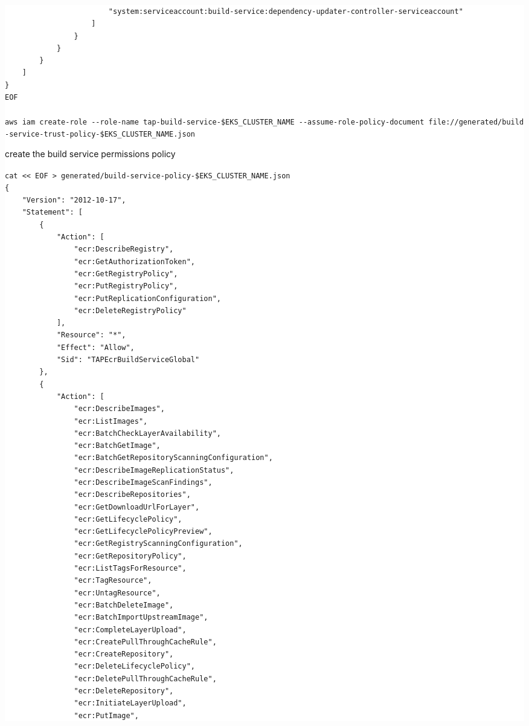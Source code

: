 ```
                        "system:serviceaccount:build-service:dependency-updater-controller-serviceaccount"
                    ]
                }
            }
        }
    ]
}
EOF

aws iam create-role --role-name tap-build-service-$EKS_CLUSTER_NAME --assume-role-policy-document file://generated/build-service-trust-policy-$EKS_CLUSTER_NAME.json

```


create the build service permissions policy

```
cat << EOF > generated/build-service-policy-$EKS_CLUSTER_NAME.json
{
    "Version": "2012-10-17",
    "Statement": [
        {
            "Action": [
                "ecr:DescribeRegistry",
                "ecr:GetAuthorizationToken",
                "ecr:GetRegistryPolicy",
                "ecr:PutRegistryPolicy",
                "ecr:PutReplicationConfiguration",
                "ecr:DeleteRegistryPolicy"
            ],
            "Resource": "*",
            "Effect": "Allow",
            "Sid": "TAPEcrBuildServiceGlobal"
        },
        {
            "Action": [
                "ecr:DescribeImages",
                "ecr:ListImages",
                "ecr:BatchCheckLayerAvailability",
                "ecr:BatchGetImage",
                "ecr:BatchGetRepositoryScanningConfiguration",
                "ecr:DescribeImageReplicationStatus",
                "ecr:DescribeImageScanFindings",
                "ecr:DescribeRepositories",
                "ecr:GetDownloadUrlForLayer",
                "ecr:GetLifecyclePolicy",
                "ecr:GetLifecyclePolicyPreview",
                "ecr:GetRegistryScanningConfiguration",
                "ecr:GetRepositoryPolicy",
                "ecr:ListTagsForResource",
                "ecr:TagResource",
                "ecr:UntagResource",
                "ecr:BatchDeleteImage",
                "ecr:BatchImportUpstreamImage",
                "ecr:CompleteLayerUpload",
                "ecr:CreatePullThroughCacheRule",
                "ecr:CreateRepository",
                "ecr:DeleteLifecyclePolicy",
                "ecr:DeletePullThroughCacheRule",
                "ecr:DeleteRepository",
                "ecr:InitiateLayerUpload",
                "ecr:PutImage",
```